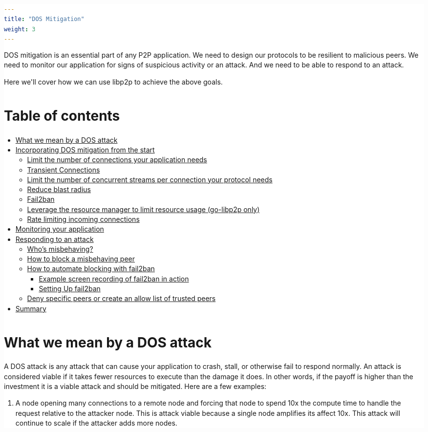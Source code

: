 ```yaml
---
title: "DOS Mitigation"
weight: 3
---
```


DOS mitigation is an essential part of any P2P application. We need to design
our protocols to be resilient to malicious peers. We need to monitor our
application for signs of suspicious activity or an attack. And we need to be
able to respond to an attack.

Here we'll cover how we can use libp2p to achieve the above goals.

# Table of contents 

- [What we mean by a DOS attack](#what-we-mean-by-a-dos-attack)
- [Incorporating DOS mitigation from the start](#incorporating-dos-mitigation-from-the-start)
  - [Limit the number of connections your application needs](#limit-the-number-of-connections-your-application-needs)
  - [Transient Connections](#transient-connections)
  - [Limit the number of concurrent streams per connection your protocol needs](#limit-the-number-of-concurrent-streams-per-connection-your-protocol-needs)
  - [Reduce blast radius](#reduce-blast-radius)
  - [Fail2ban](#fail2ban)
  - [Leverage the resource manager to limit resource usage (go-libp2p only)](#leverage-the-resource-manager-to-limit-resource-usage-go-libp2p-only)
  - [Rate limiting incoming connections](#rate-limiting-incoming-connections)
- [Monitoring your application](#monitoring-your-application)
- [Responding to an attack](#responding-to-an-attack)
  - [Who’s misbehaving?](#whos-misbehaving)
  - [How to block a misbehaving peer](#how-to-block-a-misbehaving-peer)
  - [How to automate blocking with fail2ban](#how-to-automate-blocking-with-fail2ban)
    - [Example screen recording of fail2ban in action](#example-screen-recording-of-fail2ban-in-action)
    - [Setting Up fail2ban](#setting-up-fail2ban)
  - [Deny specific peers or create an allow list of trusted peers](#deny-specific-peers-or-create-an-allow-list-of-trusted-peers)
- [Summary](#summary)

# What we mean by a DOS attack

A DOS attack is any attack that can cause your application to crash, stall, or
otherwise fail to respond normally. An attack is considered viable if it takes
fewer resources to execute than the damage it does. In other words, if the
payoff is higher than the investment it is a viable attack and should be
mitigated. Here are a few examples:

1. A node opening many connections to a remote node and forcing that
   node to spend 10x the compute time to handle the request relative to the
   attacker node. This is attack viable because a single node amplifies its
   affect 10x. This attack will continue to scale if the attacker adds more
   nodes.
